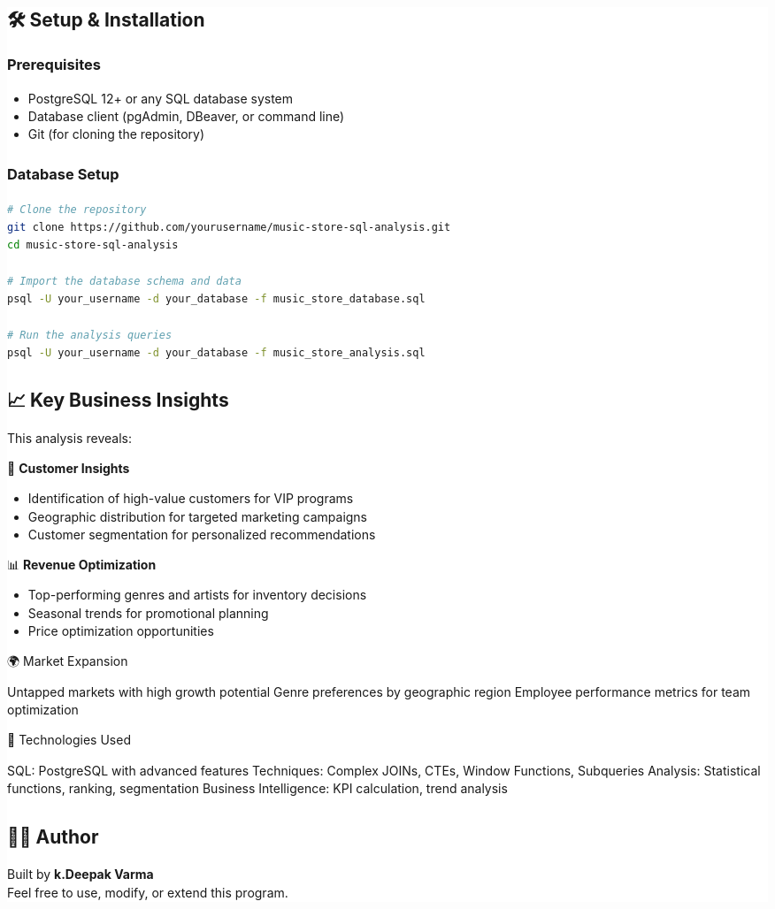 ## 🛠️ Setup & Installation

### **Prerequisites**
- PostgreSQL 12+ or any SQL database system
- Database client (pgAdmin, DBeaver, or command line)
- Git (for cloning the repository)

### **Database Setup**
```bash
# Clone the repository
git clone https://github.com/yourusername/music-store-sql-analysis.git
cd music-store-sql-analysis

# Import the database schema and data
psql -U your_username -d your_database -f music_store_database.sql

# Run the analysis queries
psql -U your_username -d your_database -f music_store_analysis.sql
```

## 📈 Key Business Insights

This analysis reveals:

🎯 **Customer Insights**
- Identification of high-value customers for VIP programs
- Geographic distribution for targeted marketing campaigns
- Customer segmentation for personalized recommendations

📊 **Revenue Optimization**
- Top-performing genres and artists for inventory decisions
- Seasonal trends for promotional planning
- Price optimization opportunities

🌍 Market Expansion

Untapped markets with high growth potential
Genre preferences by geographic region
Employee performance metrics for team optimization

🔧 Technologies Used

SQL: PostgreSQL with advanced features
Techniques: Complex JOINs, CTEs, Window Functions, Subqueries
Analysis: Statistical functions, ranking, segmentation
Business Intelligence: KPI calculation, trend analysis

## 👨‍💻 Author

Built by **k.Deepak Varma**  
Feel free to use, modify, or extend this program.
